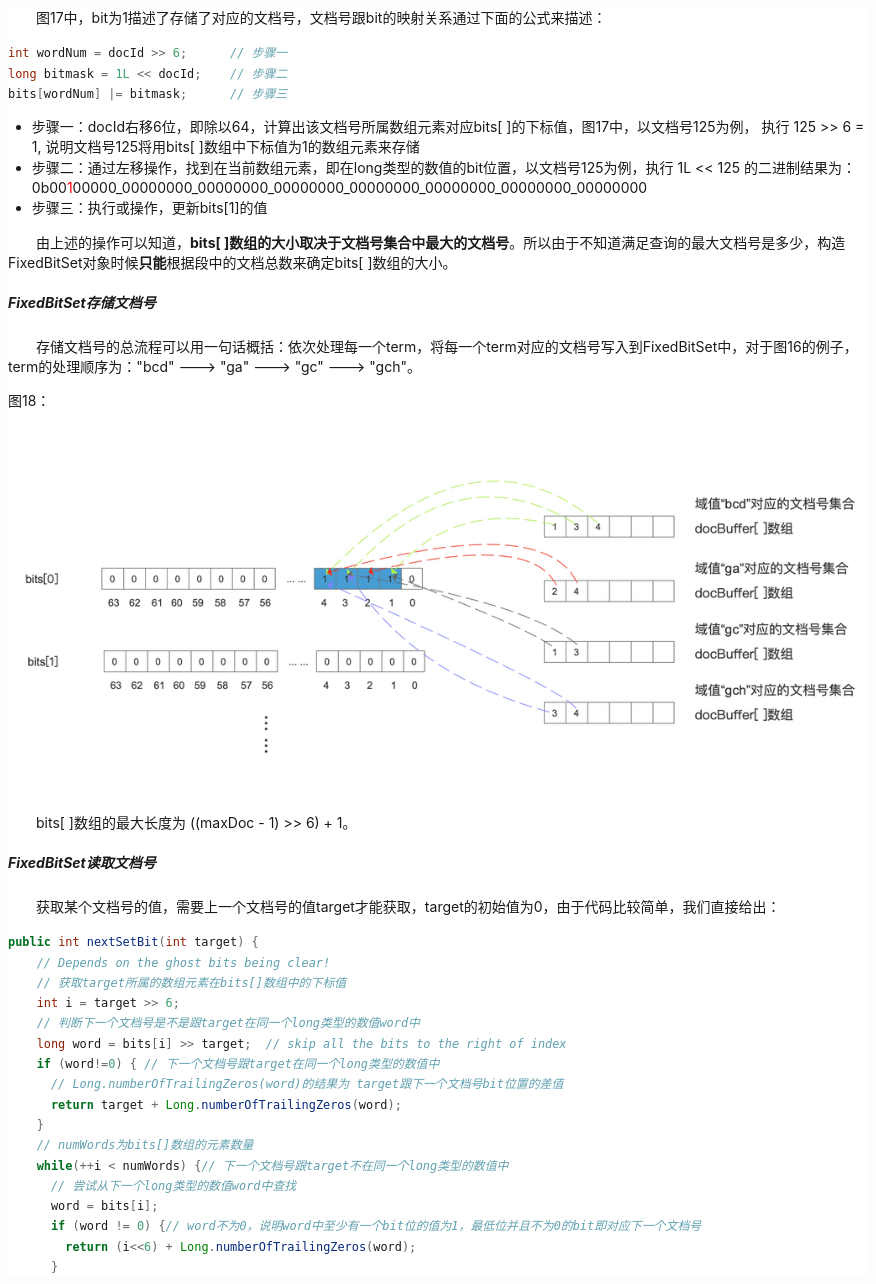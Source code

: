 &emsp;&emsp;图17中，bit为1描述了存储了对应的文档号，文档号跟bit的映射关系通过下面的公式来描述：

```java
int wordNum = docId >> 6;      // 步骤一
long bitmask = 1L << docId;    // 步骤二
bits[wordNum] |= bitmask;      // 步骤三
```
- 步骤一：docId右移6位，即除以64，计算出该文档号所属数组元素对应bits[ ]的下标值，图17中，以文档号125为例， 执行 125 >> 6 = 1, 说明文档号125将用bits[ ]数组中下标值为1的数组元素来存储
- 步骤二：通过左移操作，找到在当前数组元素，即在long类型的数值的bit位置，以文档号125为例，执行 1L << 125 的二进制结果为：0b00<font color=red>1</font>00000_00000000_00000000_00000000_00000000_00000000_00000000_00000000
- 步骤三：执行或操作，更新bits[1]的值

&emsp;&emsp;由上述的操作可以知道，**bits[ ]数组的大小取决于文档号集合中最大的文档号**。所以由于不知道满足查询的最大文档号是多少，构造FixedBitSet对象时候**只能**根据段中的文档总数来确定bits[ ]数组的大小。

##### FixedBitSet存储文档号

&emsp;&emsp;存储文档号的总流程可以用一句话概括：依次处理每一个term，将每一个term对应的文档号写入到FixedBitSet中，对于图16的例子，term的处理顺序为："bcd" ---> "ga" ---> "gc" ---> "gch"。

图18：

<img src="索引文件的读取（十一）-image/18.png">

&emsp;&emsp;bits[ ]数组的最大长度为 ((maxDoc - 1) >> 6) + 1。

##### FixedBitSet读取文档号

&emsp;&emsp;获取某个文档号的值，需要上一个文档号的值target才能获取，target的初始值为0，由于代码比较简单，我们直接给出：

```java
public int nextSetBit(int target) {
    // Depends on the ghost bits being clear!
    // 获取target所属的数组元素在bits[]数组中的下标值
    int i = target >> 6;
    // 判断下一个文档号是不是跟target在同一个long类型的数值word中
    long word = bits[i] >> target;  // skip all the bits to the right of index
    if (word!=0) { // 下一个文档号跟target在同一个long类型的数值中
      // Long.numberOfTrailingZeros(word)的结果为 target跟下一个文档号bit位置的差值
      return target + Long.numberOfTrailingZeros(word);
    }
    // numWords为bits[]数组的元素数量
    while(++i < numWords) {// 下一个文档号跟target不在同一个long类型的数值中
      // 尝试从下一个long类型的数值word中查找
      word = bits[i];
      if (word != 0) {// word不为0，说明word中至少有一个bit位的值为1，最低位并且不为0的bit即对应下一个文档号
        return (i<<6) + Long.numberOfTrailingZeros(word);
      }
```